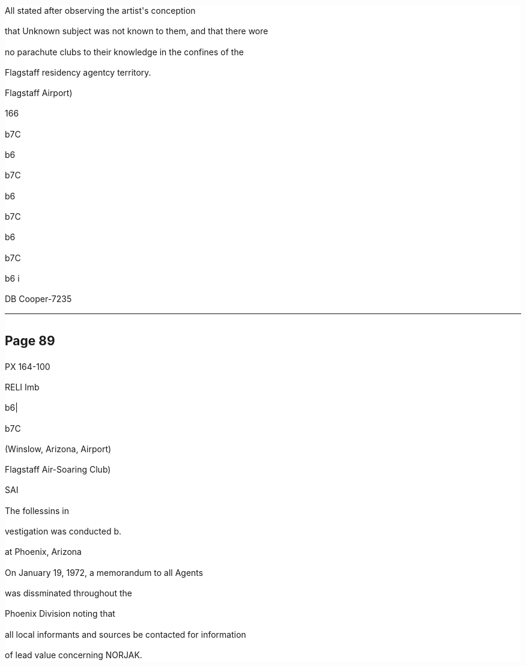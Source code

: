 All stated after observing the artist's conception

that Unknown subject was not known to them, and that there wore

no parachute clubs to their knowledge in the confines of the

Flagstaff residency agentcy territory.

Flagstaff Airport)

166

b7C

b6

b7C

b6

b7C

b6

b7C

b6 i

DB Cooper-7235

---

## Page 89

PX 164-100

RELI Imb

b6|

b7C

(Winslow, Arizona, Airport)

Flagstaff Air-Soaring Club)

SAI

The follessins in

vestigation was conducted b.

at Phoenix, Arizona

On January 19, 1972, a memorandum to all Agents

was dissminated throughout the

Phoenix Division noting that

all local informants and sources be contacted for information

of lead value concerning NORJAK.
